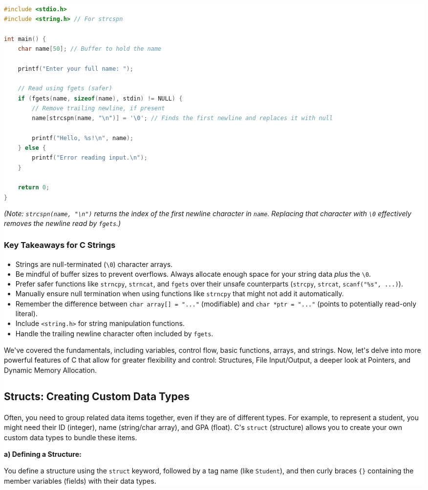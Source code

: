 ```c
#include <stdio.h>
#include <string.h> // For strcspn

int main() {
    char name[50]; // Buffer to hold the name

    printf("Enter your full name: ");

    // Read using fgets (safer)
    if (fgets(name, sizeof(name), stdin) != NULL) {
        // Remove trailing newline, if present
        name[strcspn(name, "\n")] = '\0'; // Finds the first newline and replaces it with null

        printf("Hello, %s!\n", name);
    } else {
        printf("Error reading input.\n");
    }

    return 0;
}
```
*(Note: `strcspn(name, "\n")` returns the index of the first newline character in `name`. Replacing that character with `\0` effectively removes the newline read by `fgets`.)*

### Key Takeaways for C Strings

*   Strings are null-terminated (`\0`) character arrays.
*   Be mindful of buffer sizes to prevent overflows. Always allocate enough space for your string data *plus* the `\0`.
*   Prefer safer functions like `strncpy`, `strncat`, and `fgets` over their unsafe counterparts (`strcpy`, `strcat`, `scanf("%s", ...)`).
*   Manually ensure null termination when using functions like `strncpy` that might not add it automatically.
*   Remember the difference between `char array[] = "..."` (modifiable) and `char *ptr = "..."` (points to potentially read-only literal).
*   Include `<string.h>` for string manipulation functions.
*   Handle the trailing newline character often included by `fgets`.

We've covered the fundamentals, including variables, control flow, basic functions, arrays, and strings. Now, let's delve into more powerful features of C that allow for greater flexibility and control: Structures, File Input/Output, a deeper look at Pointers, and Dynamic Memory Allocation.

## Structs: Creating Custom Data Types

Often, you need to group related data items together, even if they are of different types. For example, to represent a student, you might need their ID (integer), name (string/char array), and GPA (float). C's `struct` (structure) allows you to create your own custom data types to bundle these items.

**a) Defining a Structure:**

You define a structure using the `struct` keyword, followed by a tag name (like `Student`), and then curly braces `{}` containing the member variables (fields) with their data types.

